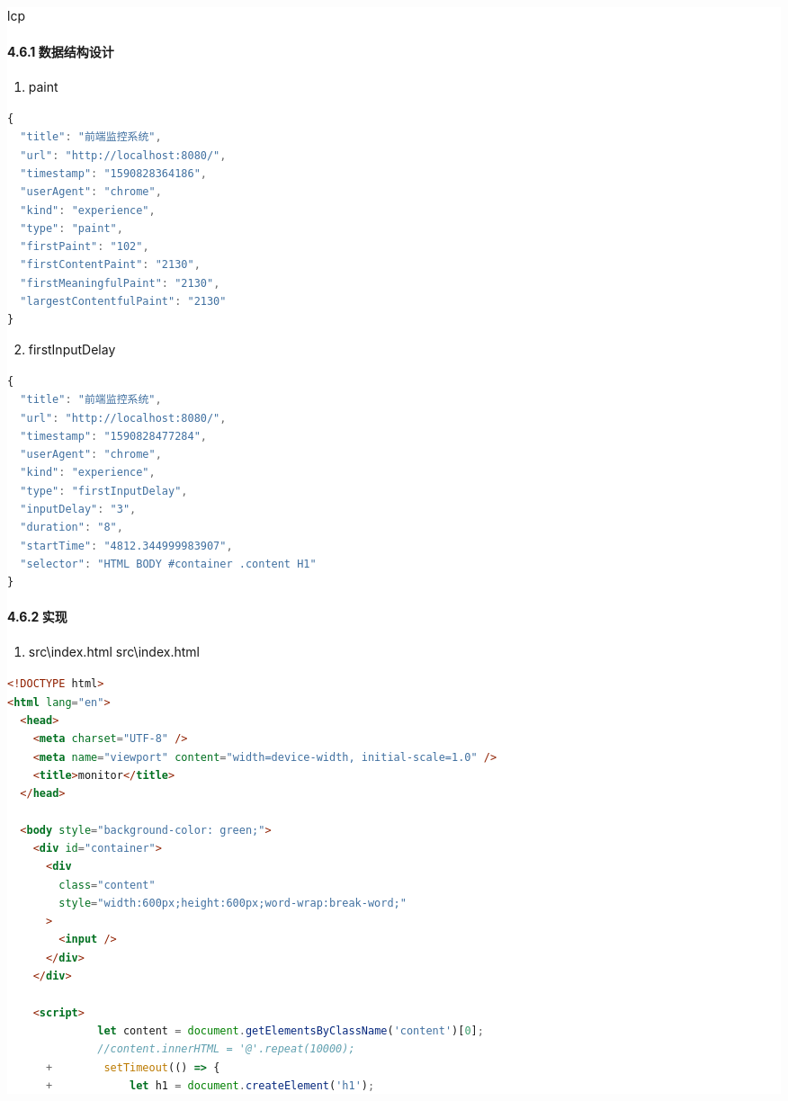 lcp

#### 4.6.1 数据结构设计

1. paint

```js
{
  "title": "前端监控系统",
  "url": "http://localhost:8080/",
  "timestamp": "1590828364186",
  "userAgent": "chrome",
  "kind": "experience",
  "type": "paint",
  "firstPaint": "102",
  "firstContentPaint": "2130",
  "firstMeaningfulPaint": "2130",
  "largestContentfulPaint": "2130"
}
```

2. firstInputDelay

```js
{
  "title": "前端监控系统",
  "url": "http://localhost:8080/",
  "timestamp": "1590828477284",
  "userAgent": "chrome",
  "kind": "experience",
  "type": "firstInputDelay",
  "inputDelay": "3",
  "duration": "8",
  "startTime": "4812.344999983907",
  "selector": "HTML BODY #container .content H1"
}
```

#### 4.6.2 实现

1. src\index.html
   src\index.html

```html
<!DOCTYPE html>
<html lang="en">
  <head>
    <meta charset="UTF-8" />
    <meta name="viewport" content="width=device-width, initial-scale=1.0" />
    <title>monitor</title>
  </head>

  <body style="background-color: green;">
    <div id="container">
      <div
        class="content"
        style="width:600px;height:600px;word-wrap:break-word;"
      >
        <input />
      </div>
    </div>

    <script>
              let content = document.getElementsByClassName('content')[0];
              //content.innerHTML = '@'.repeat(10000);
      +        setTimeout(() => {
      +            let h1 = document.createElement('h1');
```